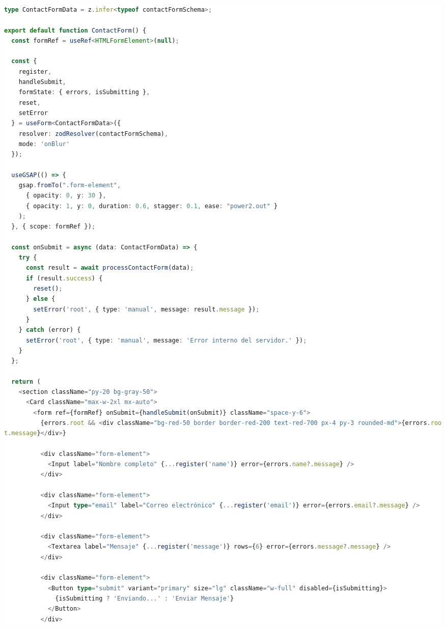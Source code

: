```typescript
type ContactFormData = z.infer<typeof contactFormSchema>;

export default function ContactForm() {
  const formRef = useRef<HTMLFormElement>(null);
  
  const {
    register,
    handleSubmit,
    formState: { errors, isSubmitting },
    reset,
    setError
  } = useForm<ContactFormData>({
    resolver: zodResolver(contactFormSchema),
    mode: 'onBlur'
  });

  useGSAP(() => {
    gsap.fromTo(".form-element",
      { opacity: 0, y: 30 },
      { opacity: 1, y: 0, duration: 0.6, stagger: 0.1, ease: "power2.out" }
    );
  }, { scope: formRef });

  const onSubmit = async (data: ContactFormData) => {
    try {
      const result = await processContactForm(data);
      if (result.success) {
        reset();
      } else {
        setError('root', { type: 'manual', message: result.message });
      }
    } catch (error) {
      setError('root', { type: 'manual', message: 'Error interno del servidor.' });
    }
  };

  return (
    <section className="py-20 bg-gray-50">
      <Card className="max-w-2xl mx-auto">
        <form ref={formRef} onSubmit={handleSubmit(onSubmit)} className="space-y-6">
          {errors.root && <div className="bg-red-50 border border-red-200 text-red-700 px-4 py-3 rounded-md">{errors.root.message}</div>}
          
          <div className="form-element">
            <Input label="Nombre completo" {...register('name')} error={errors.name?.message} />
          </div>
          
          <div className="form-element">
            <Input type="email" label="Correo electrónico" {...register('email')} error={errors.email?.message} />
          </div>
          
          <div className="form-element">
            <Textarea label="Mensaje" {...register('message')} rows={6} error={errors.message?.message} />
          </div>
          
          <div className="form-element">
            <Button type="submit" variant="primary" size="lg" className="w-full" disabled={isSubmitting}>
              {isSubmitting ? 'Enviando...' : 'Enviar Mensaje'}
            </Button>
          </div>
```